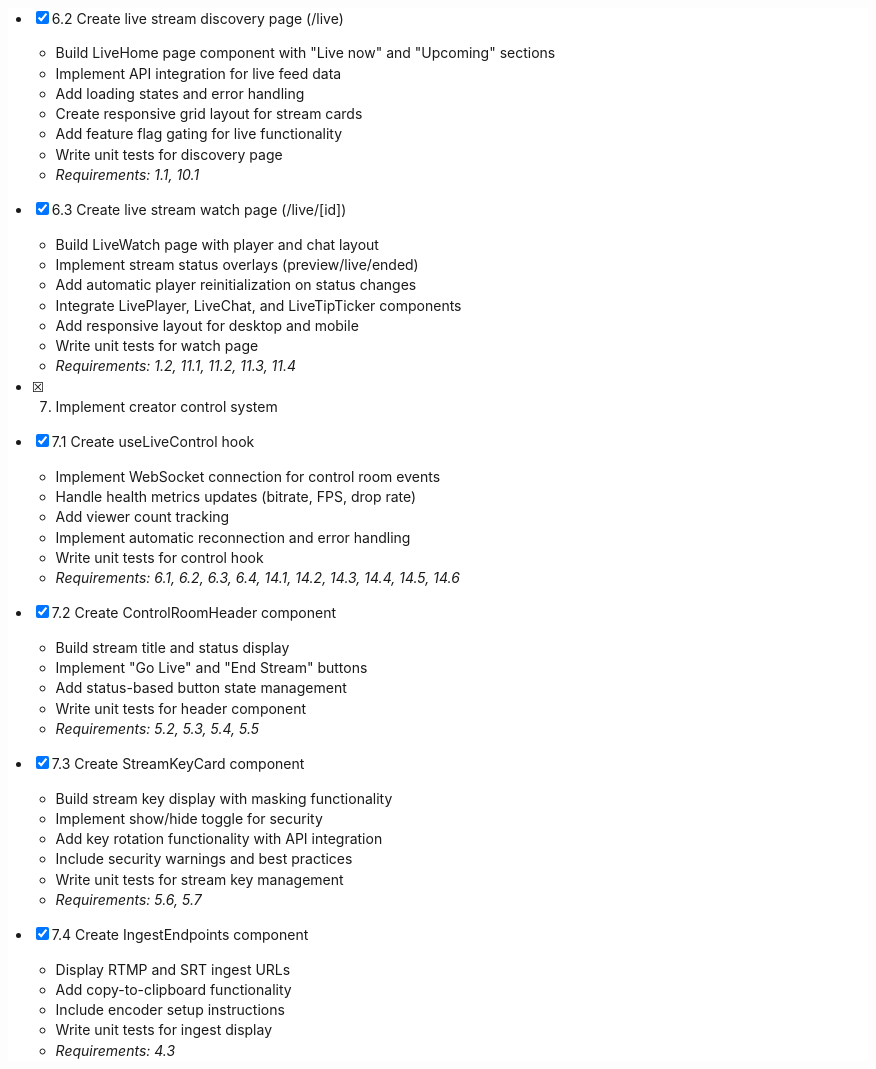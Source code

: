 - [x] 6.2 Create live stream discovery page (/live)


  - Build LiveHome page component with "Live now" and "Upcoming" sections
  - Implement API integration for live feed data
  - Add loading states and error handling
  - Create responsive grid layout for stream cards
  - Add feature flag gating for live functionality
  - Write unit tests for discovery page
  - _Requirements: 1.1, 10.1_

- [x] 6.3 Create live stream watch page (/live/[id])





  - Build LiveWatch page with player and chat layout
  - Implement stream status overlays (preview/live/ended)
  - Add automatic player reinitialization on status changes
  - Integrate LivePlayer, LiveChat, and LiveTipTicker components
  - Add responsive layout for desktop and mobile
  - Write unit tests for watch page
  - _Requirements: 1.2, 11.1, 11.2, 11.3, 11.4_

- [x] 7. Implement creator control system


- [x] 7.1 Create useLiveControl hook


  - Implement WebSocket connection for control room events
  - Handle health metrics updates (bitrate, FPS, drop rate)
  - Add viewer count tracking
  - Implement automatic reconnection and error handling
  - Write unit tests for control hook
  - _Requirements: 6.1, 6.2, 6.3, 6.4, 14.1, 14.2, 14.3, 14.4, 14.5, 14.6_

- [x] 7.2 Create ControlRoomHeader component


  - Build stream title and status display
  - Implement "Go Live" and "End Stream" buttons
  - Add status-based button state management
  - Write unit tests for header component
  - _Requirements: 5.2, 5.3, 5.4, 5.5_

- [x] 7.3 Create StreamKeyCard component


  - Build stream key display with masking functionality
  - Implement show/hide toggle for security
  - Add key rotation functionality with API integration
  - Include security warnings and best practices
  - Write unit tests for stream key management
  - _Requirements: 5.6, 5.7_

- [x] 7.4 Create IngestEndpoints component


  - Display RTMP and SRT ingest URLs
  - Add copy-to-clipboard functionality
  - Include encoder setup instructions
  - Write unit tests for ingest display
  - _Requirements: 4.3_
